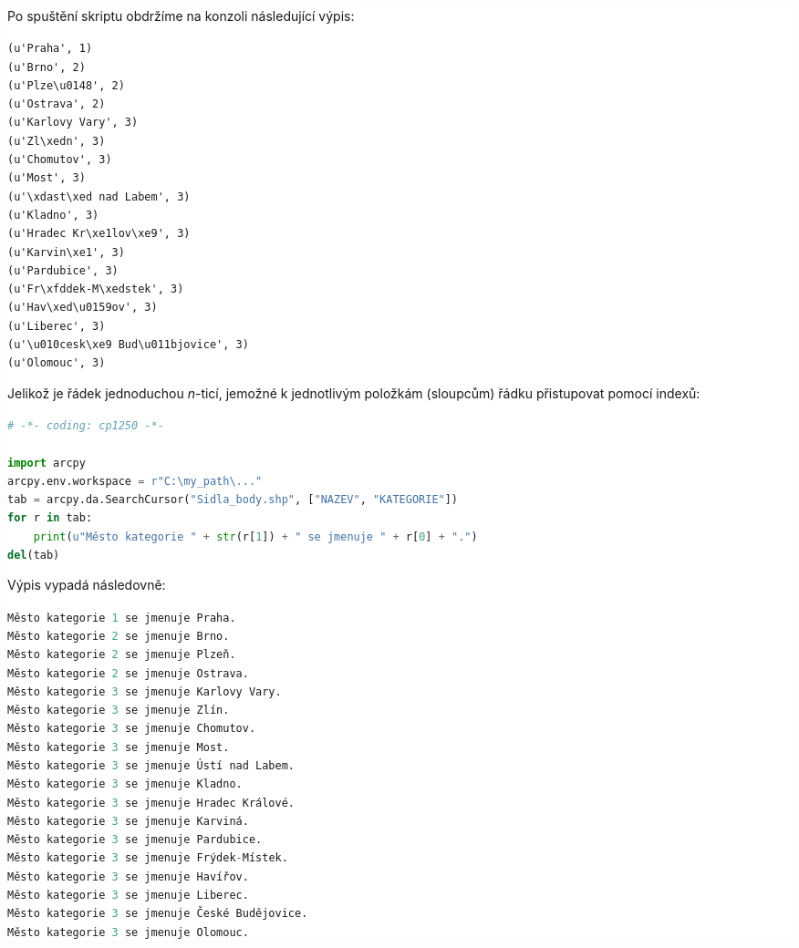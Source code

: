 Po spuštění skriptu obdržíme na konzoli následující výpis:

```
(u'Praha', 1)
(u'Brno', 2)
(u'Plze\u0148', 2)
(u'Ostrava', 2)
(u'Karlovy Vary', 3)
(u'Zl\xedn', 3)
(u'Chomutov', 3)
(u'Most', 3)
(u'\xdast\xed nad Labem', 3)
(u'Kladno', 3)
(u'Hradec Kr\xe1lov\xe9', 3)
(u'Karvin\xe1', 3)
(u'Pardubice', 3)
(u'Fr\xfddek-M\xedstek', 3)
(u'Hav\xed\u0159ov', 3)
(u'Liberec', 3)
(u'\u010cesk\xe9 Bud\u011bjovice', 3)
(u'Olomouc', 3)
```

Jelikož je řádek jednoduchou *n*-ticí, jemožné k jednotlivým položkám (sloupcům) řádku přistupovat pomocí indexů:

```python
# -*- coding: cp1250 -*-

import arcpy
arcpy.env.workspace = r"C:\my_path\..."
tab = arcpy.da.SearchCursor("Sidla_body.shp", ["NAZEV", "KATEGORIE"])
for r in tab:
    print(u"Město kategorie " + str(r[1]) + " se jmenuje " + r[0] + ".")
del(tab)
```

Výpis vypadá následovně:

```python
Město kategorie 1 se jmenuje Praha.
Město kategorie 2 se jmenuje Brno.
Město kategorie 2 se jmenuje Plzeň.
Město kategorie 2 se jmenuje Ostrava.
Město kategorie 3 se jmenuje Karlovy Vary.
Město kategorie 3 se jmenuje Zlín.
Město kategorie 3 se jmenuje Chomutov.
Město kategorie 3 se jmenuje Most.
Město kategorie 3 se jmenuje Ústí nad Labem.
Město kategorie 3 se jmenuje Kladno.
Město kategorie 3 se jmenuje Hradec Králové.
Město kategorie 3 se jmenuje Karviná.
Město kategorie 3 se jmenuje Pardubice.
Město kategorie 3 se jmenuje Frýdek-Místek.
Město kategorie 3 se jmenuje Havířov.
Město kategorie 3 se jmenuje Liberec.
Město kategorie 3 se jmenuje České Budějovice.
Město kategorie 3 se jmenuje Olomouc.
```
